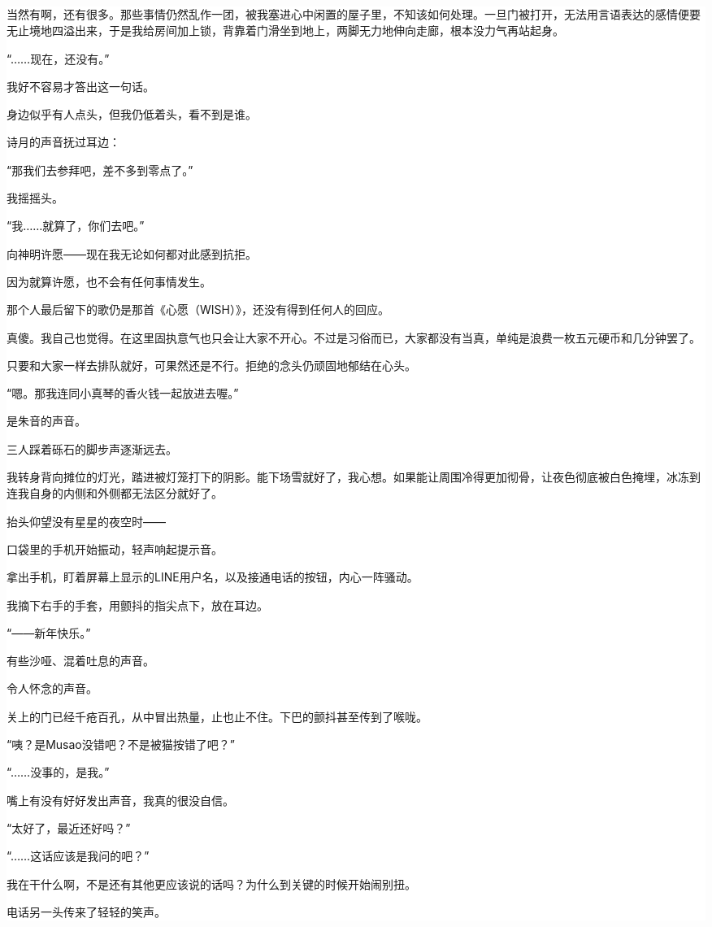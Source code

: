 当然有啊，还有很多。那些事情仍然乱作一团，被我塞进心中闲置的屋子里，不知该如何处理。一旦门被打开，无法用言语表达的感情便要无止境地四溢出来，于是我给房间加上锁，背靠着门滑坐到地上，两脚无力地伸向走廊，根本没力气再站起身。

“……现在，还没有。”

我好不容易才答出这一句话。

身边似乎有人点头，但我仍低着头，看不到是谁。

诗月的声音抚过耳边：

“那我们去参拜吧，差不多到零点了。”

我摇摇头。

“我……就算了，你们去吧。”

向神明许愿——现在我无论如何都对此感到抗拒。

因为就算许愿，也不会有任何事情发生。

那个人最后留下的歌仍是那首《心愿（WISH）》，还没有得到任何人的回应。

真傻。我自己也觉得。在这里固执意气也只会让大家不开心。不过是习俗而已，大家都没有当真，单纯是浪费一枚五元硬币和几分钟罢了。

只要和大家一样去排队就好，可果然还是不行。拒绝的念头仍顽固地郁结在心头。

“嗯。那我连同小真琴的香火钱一起放进去喔。”

是朱音的声音。

三人踩着砾石的脚步声逐渐远去。

我转身背向摊位的灯光，踏进被灯笼打下的阴影。能下场雪就好了，我心想。如果能让周围冷得更加彻骨，让夜色彻底被白色掩埋，冰冻到连我自身的内侧和外侧都无法区分就好了。

抬头仰望没有星星的夜空时——

口袋里的手机开始振动，轻声响起提示音。

拿出手机，盯着屏幕上显示的LINE用户名，以及接通电话的按钮，内心一阵骚动。

我摘下右手的手套，用颤抖的指尖点下，放在耳边。

“——新年快乐。”

有些沙哑、混着吐息的声音。

令人怀念的声音。

关上的门已经千疮百孔，从中冒出热量，止也止不住。下巴的颤抖甚至传到了喉咙。

“咦？是Musao没错吧？不是被猫按错了吧？”

“……没事的，是我。”

嘴上有没有好好发出声音，我真的很没自信。

“太好了，最近还好吗？”

“……这话应该是我问的吧？”

我在干什么啊，不是还有其他更应该说的话吗？为什么到关键的时候开始闹别扭。

电话另一头传来了轻轻的笑声。
